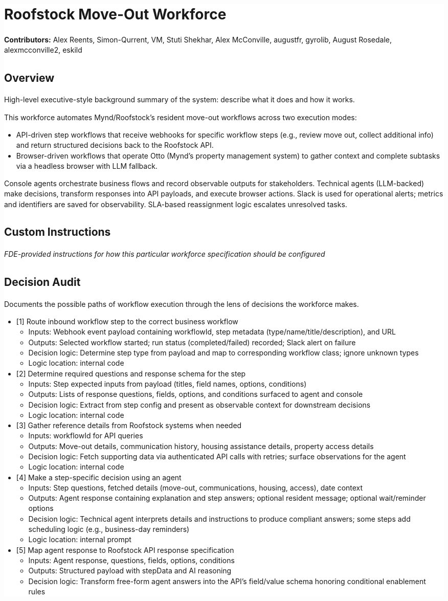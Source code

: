 # Roofstock Move-Out Workforce

**Contributors:** Alex Reents, Simon-Qurrent, VM, Stuti Shekhar, Alex McConville, augustfr, gyrolib, August Rosedale, alexmcconville2, eskild

## Overview
High-level executive-style background summary of the system: describe what it does and how it works.

This workforce automates Mynd/Roofstock’s resident move-out workflows across two execution modes:
- API-driven step workflows that receive webhooks for specific workflow steps (e.g., review move out, collect additional info) and return structured decisions back to the Roofstock API.
- Browser-driven workflows that operate Otto (Mynd’s property management system) to gather context and complete subtasks via a headless browser with LLM fallback.

Console agents orchestrate business flows and record observable outputs for stakeholders. Technical agents (LLM-backed) make decisions, transform responses into API payloads, and execute browser actions. Slack is used for operational alerts; metrics and identifiers are saved for observability. SLA-based reassignment logic escalates unresolved tasks.

## Custom Instructions
*FDE-provided instructions for how this particular workforce specification should be configured*


## Decision Audit

Documents the possible paths of workflow execution through the lens of decisions the workforce makes.

- [1] Route inbound workflow step to the correct business workflow
    - Inputs: Webhook event payload containing workflowId, step metadata (type/name/title/description), and URL
    - Outputs: Selected workflow started; run status (completed/failed) recorded; Slack alert on failure
    - Decision logic: Determine step type from payload and map to corresponding workflow class; ignore unknown types
    - Logic location: internal code
- [2] Determine required questions and response schema for the step
    - Inputs: Step expected inputs from payload (titles, field names, options, conditions)
    - Outputs: Lists of response questions, fields, options, and conditions surfaced to agent and console
    - Decision logic: Extract from step config and present as observable context for downstream decisions
    - Logic location: internal code
- [3] Gather reference details from Roofstock systems when needed
    - Inputs: workflowId for API queries
    - Outputs: Move-out details, communication history, housing assistance details, property access details
    - Decision logic: Fetch supporting data via authenticated API calls with retries; surface observations for the agent
    - Logic location: internal code
- [4] Make a step-specific decision using an agent
    - Inputs: Step questions, fetched details (move-out, communications, housing, access), date context
    - Outputs: Agent response containing explanation and step answers; optional resident message; optional wait/reminder options
    - Decision logic: Technical agent interprets details and instructions to produce compliant answers; some steps add scheduling logic (e.g., business-day reminders)
    - Logic location: internal prompt
- [5] Map agent response to Roofstock API response specification
    - Inputs: Agent response, questions, fields, options, conditions
    - Outputs: Structured payload with stepData and AI reasoning
    - Decision logic: Transform free-form agent answers into the API’s field/value schema honoring conditional enablement rules